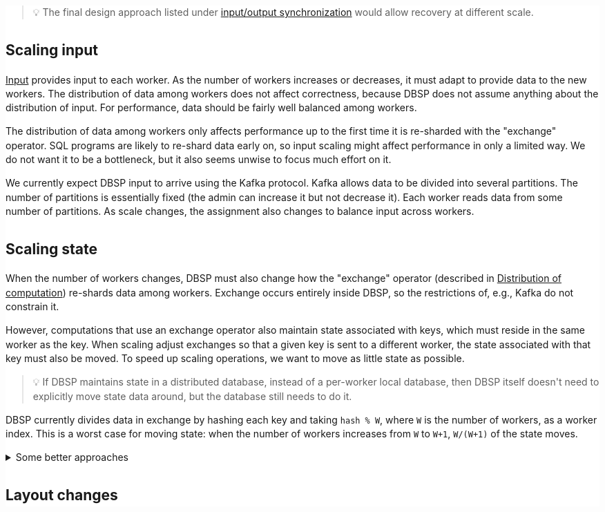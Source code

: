 > 💡 The final design approach listed under [input/output
synchronization](#inputoutput-synchronization) would allow recovery at
different scale.

## Scaling input

[Input](#input) provides input to each worker.  As the number of
workers increases or decreases, it must adapt to provide data to the
new workers.  The distribution of data among workers does not affect
correctness, because DBSP does not assume anything about the
distribution of input.  For performance, data should be fairly well
balanced among workers.

The distribution of data among workers only affects performance up to
the first time it is re-sharded with the "exchange" operator.  SQL
programs are likely to re-shard data early on, so input scaling might
affect performance in only a limited way.  We do not want it to be a
bottleneck, but it also seems unwise to focus much effort on it.

We currently expect DBSP input to arrive using the Kafka protocol.
Kafka allows data to be divided into several partitions.  The number
of partitions is essentially fixed (the admin can increase it but not
decrease it).  Each worker reads data from some number of partitions.
As scale changes, the assignment also changes to balance input across
workers.

## Scaling state

When the number of workers changes, DBSP must also change how the
"exchange" operator (described in [Distribution of
computation](#distribution-of-computation)) re-shards data among
workers.  Exchange occurs entirely inside DBSP, so the restrictions
of, e.g., Kafka do not constrain it.

However, computations that use an exchange operator also maintain
state associated with keys, which must reside in the same worker as
the key.  When scaling adjust exchanges so that a given key is sent to
a different worker, the state associated with that key must also be
moved.  To speed up scaling operations, we want to move as little
state as possible.

> 💡 If DBSP maintains state in a distributed database, instead of a
> per-worker local database, then DBSP itself doesn't need to
> explicitly move state data around, but the database still needs to
> do it.

DBSP currently divides data in exchange by hashing each key and taking
`hash % W`, where `W` is the number of workers, as a worker index.
This is a worst case for moving state: when the number of workers
increases from `W` to `W+1`, `W/(W+1)` of the state moves.

<details><summary>Some better approaches</summary></details>

## Layout changes
